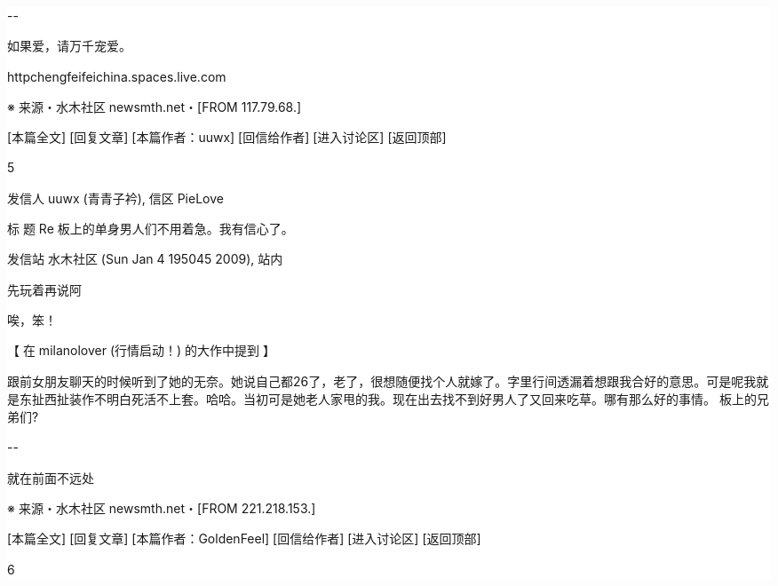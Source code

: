 


--

如果爱，请万千宠爱。

httpchengfeifeichina.spaces.live.com





※ 来源・水木社区 newsmth.net・[FROM 117.79.68.]



[本篇全文] [回复文章] [本篇作者：uuwx] [回信给作者] [进入讨论区] [返回顶部]

5

发信人 uuwx (青青子衿), 信区 PieLove

标  题 Re 板上的单身男人们不用着急。我有信心了。

发信站 水木社区 (Sun Jan  4 195045 2009), 站内





   先玩着再说阿



   唉，笨！



  









【 在 milanolover (行情启动！) 的大作中提到 】

 跟前女朋友聊天的时候听到了她的无奈。她说自己都26了，老了，很想随便找个人就嫁了。字里行间透漏着想跟我合好的意思。可是呢我就是东扯西扯装作不明白死活不上套。哈哈。当初可是她老人家甩的我。现在出去找不到好男人了又回来吃草。哪有那么好的事情。 板上的兄弟们?





--



   就在前面不远处

    





※ 来源・水木社区 newsmth.net・[FROM 221.218.153.]



[本篇全文] [回复文章] [本篇作者：GoldenFeel] [回信给作者] [进入讨论区] [返回顶部]

6
